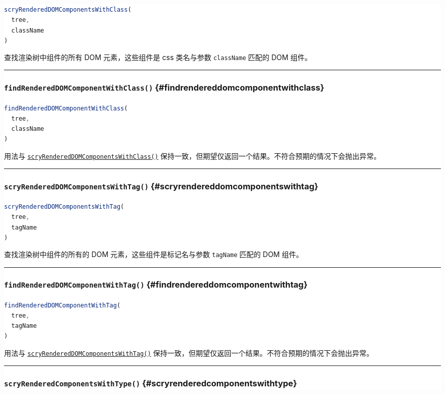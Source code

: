```javascript
scryRenderedDOMComponentsWithClass(
  tree,
  className
)
```

查找渲染树中组件的所有 DOM 元素，这些组件是 css 类名与参数 `className` 匹配的 DOM 组件。

* * *

### `findRenderedDOMComponentWithClass()` {#findrendereddomcomponentwithclass}

```javascript
findRenderedDOMComponentWithClass(
  tree,
  className
)
```

用法与 [`scryRenderedDOMComponentsWithClass()`](#scryrendereddomcomponentswithclass) 保持一致，但期望仅返回一个结果。不符合预期的情况下会抛出异常。

* * *

### `scryRenderedDOMComponentsWithTag()` {#scryrendereddomcomponentswithtag}

```javascript
scryRenderedDOMComponentsWithTag(
  tree,
  tagName
)
```

查找渲染树中组件的所有的 DOM 元素，这些组件是标记名与参数 `tagName` 匹配的 DOM 组件。

* * *

### `findRenderedDOMComponentWithTag()` {#findrendereddomcomponentwithtag}

```javascript
findRenderedDOMComponentWithTag(
  tree,
  tagName
)
```

用法与 [`scryRenderedDOMComponentsWithTag()`](#scryrendereddomcomponentswithtag) 保持一致，但期望仅返回一个结果。不符合预期的情况下会抛出异常。

* * *

### `scryRenderedComponentsWithType()` {#scryrenderedcomponentswithtype}
